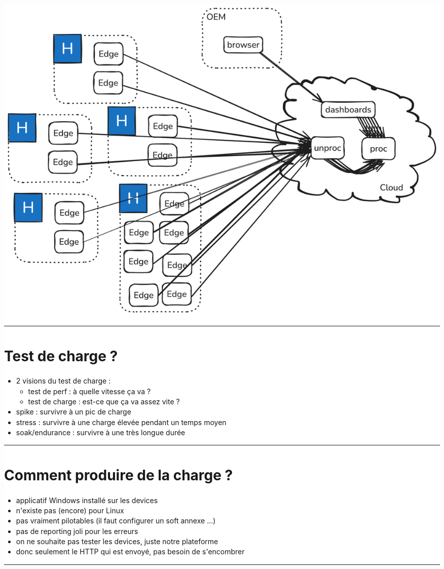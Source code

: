 ![](./archi_charge.excalidraw.png)

---

# Test de charge ?

* 2 visions du test de charge :  
  * test de perf : à quelle vitesse ça va ?  
  * test de charge : est-ce que ça va assez vite ?  
* spike : survivre à un pic de charge  
* stress : survivre à une charge élevée pendant un temps moyen  
* soak/endurance : survivre à une très longue durée  

---

# Comment produire de la charge ?

* applicatif Windows installé sur les devices  
* n'existe pas (encore) pour Linux  
* pas vraiment pilotables (il faut configurer un soft annexe ...)  
* pas de reporting joli pour les erreurs  
* on ne souhaite pas tester les devices, juste notre plateforme 
* donc seulement le HTTP qui est envoyé, pas besoin de s'encombrer 

---